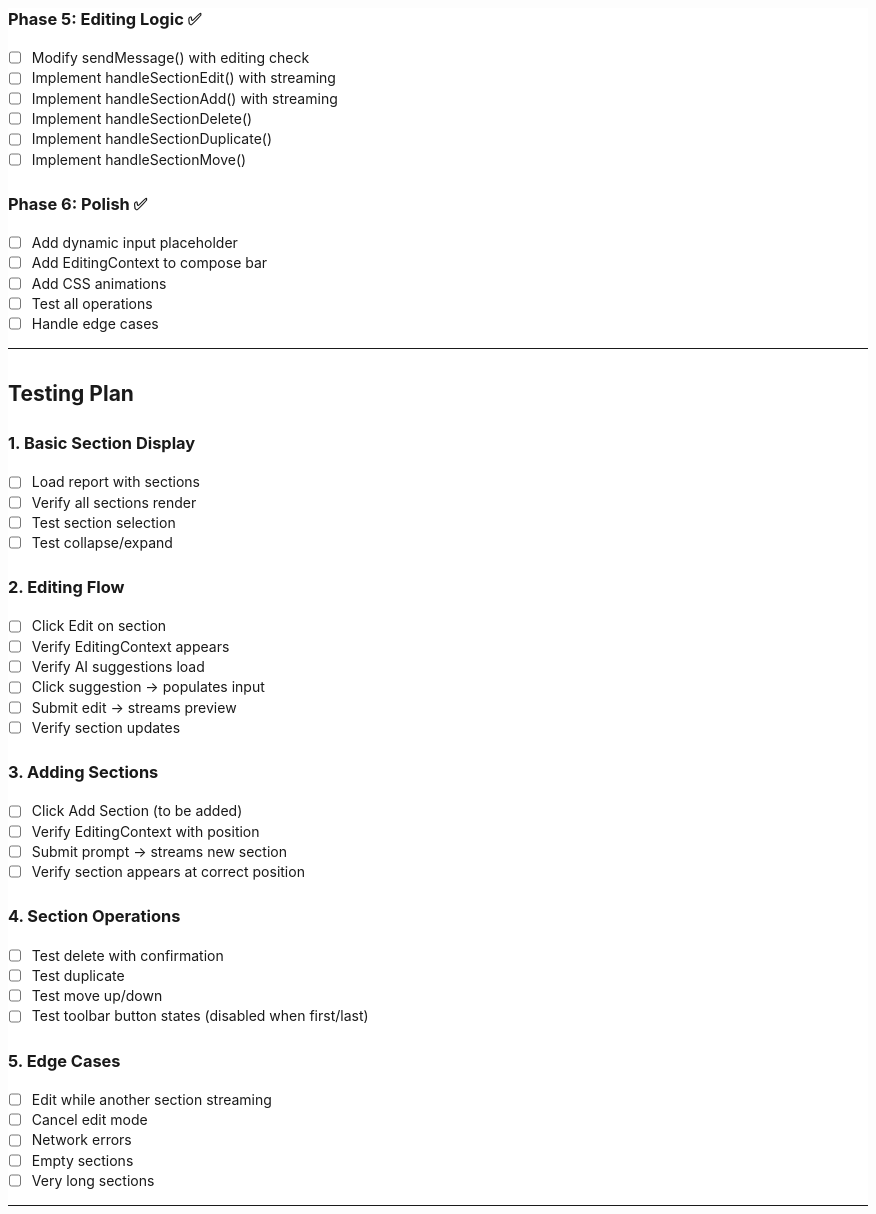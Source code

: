 ### Phase 5: Editing Logic ✅
- [ ] Modify sendMessage() with editing check
- [ ] Implement handleSectionEdit() with streaming
- [ ] Implement handleSectionAdd() with streaming
- [ ] Implement handleSectionDelete()
- [ ] Implement handleSectionDuplicate()
- [ ] Implement handleSectionMove()

### Phase 6: Polish ✅
- [ ] Add dynamic input placeholder
- [ ] Add EditingContext to compose bar
- [ ] Add CSS animations
- [ ] Test all operations
- [ ] Handle edge cases

---

## Testing Plan

### 1. Basic Section Display
- [ ] Load report with sections
- [ ] Verify all sections render
- [ ] Test section selection
- [ ] Test collapse/expand

### 2. Editing Flow
- [ ] Click Edit on section
- [ ] Verify EditingContext appears
- [ ] Verify AI suggestions load
- [ ] Click suggestion → populates input
- [ ] Submit edit → streams preview
- [ ] Verify section updates

### 3. Adding Sections
- [ ] Click Add Section (to be added)
- [ ] Verify EditingContext with position
- [ ] Submit prompt → streams new section
- [ ] Verify section appears at correct position

### 4. Section Operations
- [ ] Test delete with confirmation
- [ ] Test duplicate
- [ ] Test move up/down
- [ ] Test toolbar button states (disabled when first/last)

### 5. Edge Cases
- [ ] Edit while another section streaming
- [ ] Cancel edit mode
- [ ] Network errors
- [ ] Empty sections
- [ ] Very long sections

---